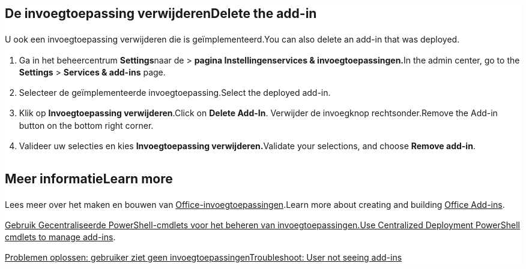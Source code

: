## <a name="delete-the-add-in"></a><span data-ttu-id="a8608-314">De invoegtoepassing verwijderen</span><span class="sxs-lookup"><span data-stu-id="a8608-314">Delete the add-in</span></span>

<span data-ttu-id="a8608-315">U ook een invoegtoepassing verwijderen die is geïmplementeerd.</span><span class="sxs-lookup"><span data-stu-id="a8608-315">You can also delete an add-in that was deployed.</span></span>

1. <span data-ttu-id="a8608-316">Ga in het beheercentrum **Settings**naar de  >  **pagina Instellingenservices & invoegtoepassingen.**</span><span class="sxs-lookup"><span data-stu-id="a8608-316">In the admin center, go to the **Settings** > **Services & add-ins** page.</span></span>

2. <span data-ttu-id="a8608-317">Selecteer de geïmplementeerde invoegtoepassing.</span><span class="sxs-lookup"><span data-stu-id="a8608-317">Select the deployed add-in.</span></span>

3. <span data-ttu-id="a8608-318">Klik op **Invoegtoepassing verwijderen**.</span><span class="sxs-lookup"><span data-stu-id="a8608-318">Click on **Delete Add-In**.</span></span> <span data-ttu-id="a8608-319">Verwijder de invoegknop rechtsonder.</span><span class="sxs-lookup"><span data-stu-id="a8608-319">Remove the Add-in button on the bottom right corner.</span></span>
4. <span data-ttu-id="a8608-320">Valideer uw selecties en kies **Invoegtoepassing verwijderen.**</span><span class="sxs-lookup"><span data-stu-id="a8608-320">Validate your selections, and choose **Remove add-in**.</span></span>
  
## <a name="learn-more"></a><span data-ttu-id="a8608-321">Meer informatie</span><span class="sxs-lookup"><span data-stu-id="a8608-321">Learn more</span></span>

<span data-ttu-id="a8608-322">Lees meer over het maken en bouwen van [Office-invoegtoepassingen](https://go.microsoft.com/fwlink/p/?linkid=846362).</span><span class="sxs-lookup"><span data-stu-id="a8608-322">Learn more about creating and building [Office Add-ins](https://go.microsoft.com/fwlink/p/?linkid=846362).</span></span>
  
<span data-ttu-id="a8608-323">[Gebruik Gecentraliseerde PowerShell-cmdlets voor het beheren van invoegtoepassingen.](https://docs.microsoft.com/office365/enterprise/use-the-centralized-deployment-powershell-cmdlets-to-manage-add-ins)</span><span class="sxs-lookup"><span data-stu-id="a8608-323">[Use Centralized Deployment PowerShell cmdlets to manage add-ins](https://docs.microsoft.com/office365/enterprise/use-the-centralized-deployment-powershell-cmdlets-to-manage-add-ins).</span></span>
  
[<span data-ttu-id="a8608-324">Problemen oplossen: gebruiker ziet geen invoegtoepassingen</span><span class="sxs-lookup"><span data-stu-id="a8608-324">Troubleshoot: User not seeing add-ins</span></span>](https://docs.microsoft.com/office365/troubleshoot/access-management/user-not-seeing-add-ins)
